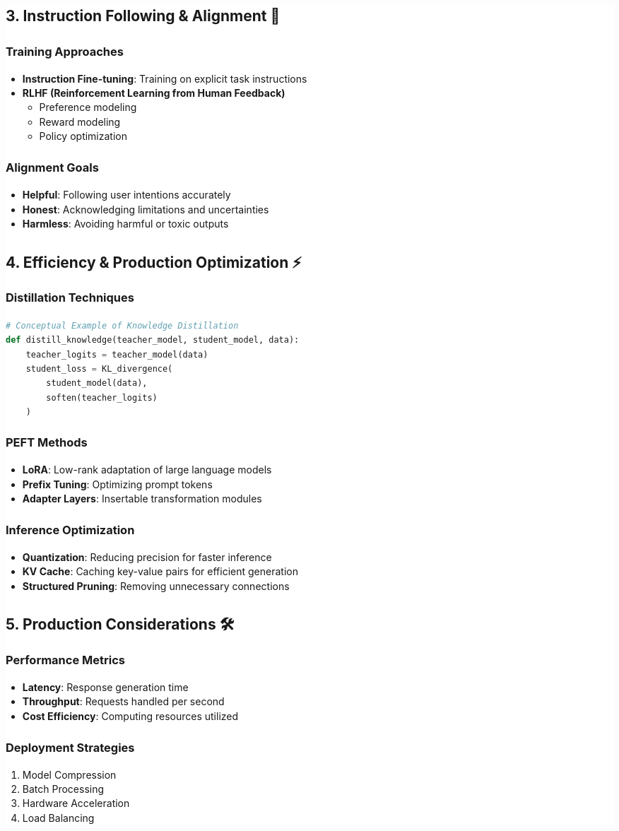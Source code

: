 ## 3. Instruction Following & Alignment 🎯

### Training Approaches
- **Instruction Fine-tuning**: Training on explicit task instructions
- **RLHF (Reinforcement Learning from Human Feedback)**
  - Preference modeling
  - Reward modeling
  - Policy optimization

### Alignment Goals
- **Helpful**: Following user intentions accurately
- **Honest**: Acknowledging limitations and uncertainties
- **Harmless**: Avoiding harmful or toxic outputs

## 4. Efficiency & Production Optimization ⚡

### Distillation Techniques
```python
# Conceptual Example of Knowledge Distillation
def distill_knowledge(teacher_model, student_model, data):
    teacher_logits = teacher_model(data)
    student_loss = KL_divergence(
        student_model(data),
        soften(teacher_logits)
    )
```

### PEFT Methods
- **LoRA**: Low-rank adaptation of large language models
- **Prefix Tuning**: Optimizing prompt tokens
- **Adapter Layers**: Insertable transformation modules

### Inference Optimization
- **Quantization**: Reducing precision for faster inference
- **KV Cache**: Caching key-value pairs for efficient generation
- **Structured Pruning**: Removing unnecessary connections

## 5. Production Considerations 🛠️

### Performance Metrics
- **Latency**: Response generation time
- **Throughput**: Requests handled per second
- **Cost Efficiency**: Computing resources utilized

### Deployment Strategies
1. Model Compression
2. Batch Processing
3. Hardware Acceleration
4. Load Balancing
